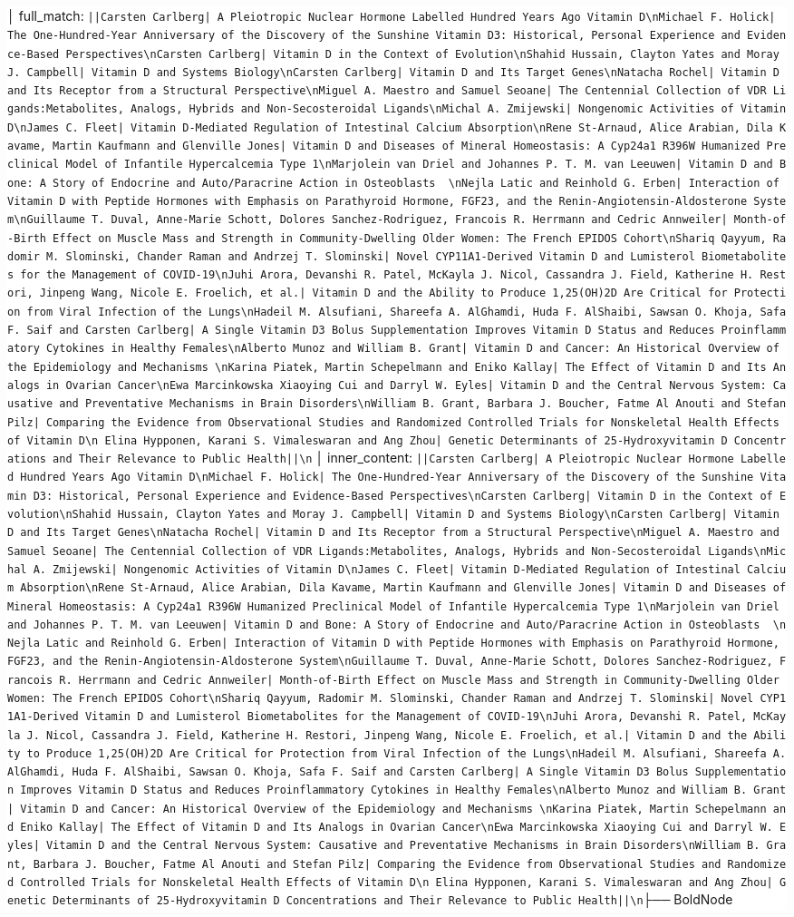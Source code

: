 │   full_match: `||Carsten Carlberg| A Pleiotropic Nuclear Hormone Labelled Hundred Years Ago Vitamin D\nMichael F. Holick| The One-Hundred-Year Anniversary of the Discovery of the Sunshine Vitamin D3: Historical, Personal Experience and Evidence-Based Perspectives\nCarsten Carlberg| Vitamin D in the Context of Evolution\nShahid Hussain, Clayton Yates and Moray J. Campbell| Vitamin D and Systems Biology\nCarsten Carlberg| Vitamin D and Its Target Genes\nNatacha Rochel| Vitamin D and Its Receptor from a Structural Perspective\nMiguel A. Maestro and Samuel Seoane| The Centennial Collection of VDR Ligands:Metabolites, Analogs, Hybrids and Non-Secosteroidal Ligands\nMichal A. Zmijewski| Nongenomic Activities of Vitamin D\nJames C. Fleet| Vitamin D-Mediated Regulation of Intestinal Calcium Absorption\nRene St-Arnaud, Alice Arabian, Dila Kavame, Martin Kaufmann and Glenville Jones| Vitamin D and Diseases of Mineral Homeostasis: A Cyp24a1 R396W Humanized Preclinical Model of Infantile Hypercalcemia Type 1\nMarjolein van Driel and Johannes P. T. M. van Leeuwen| Vitamin D and Bone: A Story of Endocrine and Auto/Paracrine Action in Osteoblasts  \nNejla Latic and Reinhold G. Erben| Interaction of Vitamin D with Peptide Hormones with Emphasis on Parathyroid Hormone, FGF23, and the Renin-Angiotensin-Aldosterone System\nGuillaume T. Duval, Anne-Marie Schott, Dolores Sanchez-Rodriguez, Francois R. Herrmann and Cedric Annweiler| Month-of-Birth Effect on Muscle Mass and Strength in Community-Dwelling Older Women: The French EPIDOS Cohort\nShariq Qayyum, Radomir M. Slominski, Chander Raman and Andrzej T. Slominski| Novel CYP11A1-Derived Vitamin D and Lumisterol Biometabolites for the Management of COVID-19\nJuhi Arora, Devanshi R. Patel, McKayla J. Nicol, Cassandra J. Field, Katherine H. Restori, Jinpeng Wang, Nicole E. Froelich, et al.| Vitamin D and the Ability to Produce 1,25(OH)2D Are Critical for Protection from Viral Infection of the Lungs\nHadeil M. Alsufiani, Shareefa A. AlGhamdi, Huda F. AlShaibi, Sawsan O. Khoja, Safa F. Saif and Carsten Carlberg| A Single Vitamin D3 Bolus Supplementation Improves Vitamin D Status and Reduces Proinflammatory Cytokines in Healthy Females\nAlberto Munoz and William B. Grant| Vitamin D and Cancer: An Historical Overview of the Epidemiology and Mechanisms \nKarina Piatek, Martin Schepelmann and Eniko Kallay| The Effect of Vitamin D and Its Analogs in Ovarian Cancer\nEwa Marcinkowska Xiaoying Cui and Darryl W. Eyles| Vitamin D and the Central Nervous System: Causative and Preventative Mechanisms in Brain Disorders\nWilliam B. Grant, Barbara J. Boucher, Fatme Al Anouti and Stefan Pilz| Comparing the Evidence from Observational Studies and Randomized Controlled Trials for Nonskeletal Health Effects of Vitamin D\n Elina Hypponen, Karani S. Vimaleswaran and Ang Zhou| Genetic Determinants of 25-Hydroxyvitamin D Concentrations and Their Relevance to Public Health||\n`
│   inner_content: `||Carsten Carlberg| A Pleiotropic Nuclear Hormone Labelled Hundred Years Ago Vitamin D\nMichael F. Holick| The One-Hundred-Year Anniversary of the Discovery of the Sunshine Vitamin D3: Historical, Personal Experience and Evidence-Based Perspectives\nCarsten Carlberg| Vitamin D in the Context of Evolution\nShahid Hussain, Clayton Yates and Moray J. Campbell| Vitamin D and Systems Biology\nCarsten Carlberg| Vitamin D and Its Target Genes\nNatacha Rochel| Vitamin D and Its Receptor from a Structural Perspective\nMiguel A. Maestro and Samuel Seoane| The Centennial Collection of VDR Ligands:Metabolites, Analogs, Hybrids and Non-Secosteroidal Ligands\nMichal A. Zmijewski| Nongenomic Activities of Vitamin D\nJames C. Fleet| Vitamin D-Mediated Regulation of Intestinal Calcium Absorption\nRene St-Arnaud, Alice Arabian, Dila Kavame, Martin Kaufmann and Glenville Jones| Vitamin D and Diseases of Mineral Homeostasis: A Cyp24a1 R396W Humanized Preclinical Model of Infantile Hypercalcemia Type 1\nMarjolein van Driel and Johannes P. T. M. van Leeuwen| Vitamin D and Bone: A Story of Endocrine and Auto/Paracrine Action in Osteoblasts  \nNejla Latic and Reinhold G. Erben| Interaction of Vitamin D with Peptide Hormones with Emphasis on Parathyroid Hormone, FGF23, and the Renin-Angiotensin-Aldosterone System\nGuillaume T. Duval, Anne-Marie Schott, Dolores Sanchez-Rodriguez, Francois R. Herrmann and Cedric Annweiler| Month-of-Birth Effect on Muscle Mass and Strength in Community-Dwelling Older Women: The French EPIDOS Cohort\nShariq Qayyum, Radomir M. Slominski, Chander Raman and Andrzej T. Slominski| Novel CYP11A1-Derived Vitamin D and Lumisterol Biometabolites for the Management of COVID-19\nJuhi Arora, Devanshi R. Patel, McKayla J. Nicol, Cassandra J. Field, Katherine H. Restori, Jinpeng Wang, Nicole E. Froelich, et al.| Vitamin D and the Ability to Produce 1,25(OH)2D Are Critical for Protection from Viral Infection of the Lungs\nHadeil M. Alsufiani, Shareefa A. AlGhamdi, Huda F. AlShaibi, Sawsan O. Khoja, Safa F. Saif and Carsten Carlberg| A Single Vitamin D3 Bolus Supplementation Improves Vitamin D Status and Reduces Proinflammatory Cytokines in Healthy Females\nAlberto Munoz and William B. Grant| Vitamin D and Cancer: An Historical Overview of the Epidemiology and Mechanisms \nKarina Piatek, Martin Schepelmann and Eniko Kallay| The Effect of Vitamin D and Its Analogs in Ovarian Cancer\nEwa Marcinkowska Xiaoying Cui and Darryl W. Eyles| Vitamin D and the Central Nervous System: Causative and Preventative Mechanisms in Brain Disorders\nWilliam B. Grant, Barbara J. Boucher, Fatme Al Anouti and Stefan Pilz| Comparing the Evidence from Observational Studies and Randomized Controlled Trials for Nonskeletal Health Effects of Vitamin D\n Elina Hypponen, Karani S. Vimaleswaran and Ang Zhou| Genetic Determinants of 25-Hydroxyvitamin D Concentrations and Their Relevance to Public Health||\n`├── BoldNode